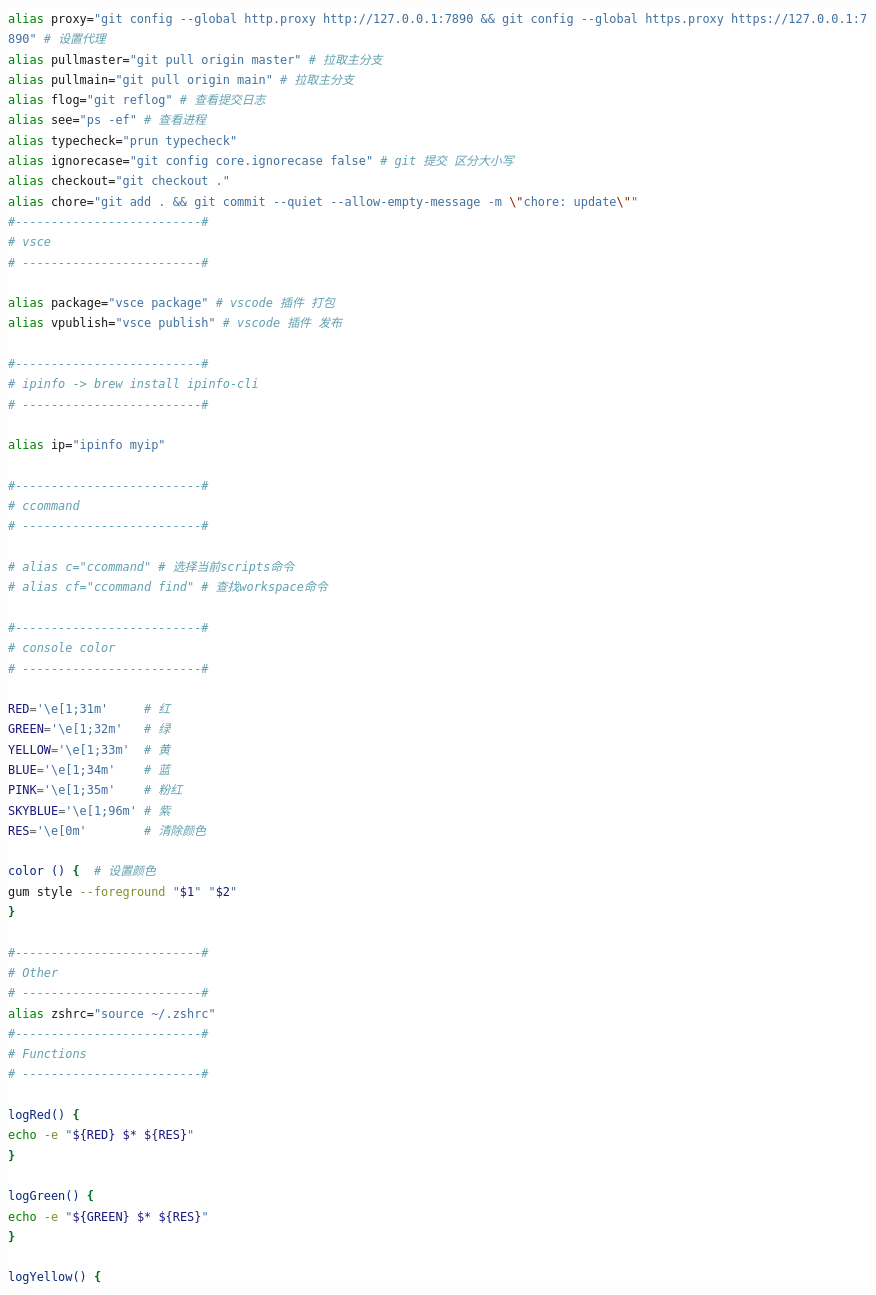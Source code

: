   ``` bash
alias proxy="git config --global http.proxy http://127.0.0.1:7890 && git config --global https.proxy https://127.0.0.1:7890" # 设置代理
alias pullmaster="git pull origin master" # 拉取主分支
alias pullmain="git pull origin main" # 拉取主分支
alias flog="git reflog" # 查看提交日志
alias see="ps -ef" # 查看进程
alias typecheck="prun typecheck"
alias ignorecase="git config core.ignorecase false" # git 提交 区分大小写
alias checkout="git checkout ."
alias chore="git add . && git commit --quiet --allow-empty-message -m \"chore: update\""
#--------------------------#
# vsce
# -------------------------#

alias package="vsce package" # vscode 插件 打包
alias vpublish="vsce publish" # vscode 插件 发布

#--------------------------#
# ipinfo -> brew install ipinfo-cli
# -------------------------#

alias ip="ipinfo myip"

#--------------------------#
# ccommand
# -------------------------#

# alias c="ccommand" # 选择当前scripts命令
# alias cf="ccommand find" # 查找workspace命令

#--------------------------#
# console color
# -------------------------#

RED='\e[1;31m'     # 红
GREEN='\e[1;32m'   # 绿
YELLOW='\e[1;33m'  # 黄
BLUE='\e[1;34m'    # 蓝
PINK='\e[1;35m'    # 粉红
SKYBLUE='\e[1;96m' # 紫
RES='\e[0m'        # 清除颜色

color () {  # 设置颜色
  gum style --foreground "$1" "$2"
}

#--------------------------#
# Other
# -------------------------#
alias zshrc="source ~/.zshrc"
#--------------------------#
# Functions
# -------------------------#

logRed() {
  echo -e "${RED} $* ${RES}"
}

logGreen() {
  echo -e "${GREEN} $* ${RES}"
}

logYellow() {
  ```